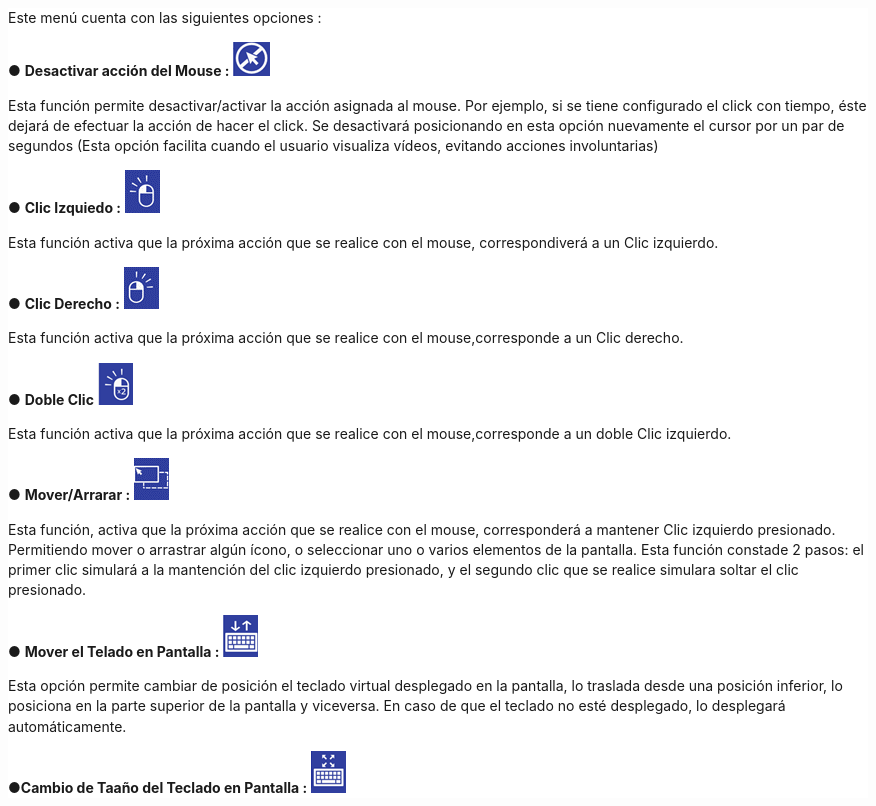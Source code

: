 </p>

Este menú cuenta con las siguientes opciones :

● **Desactivar acción del Mouse :** ![screenshot](./img/manual-lifewareintegra/33.png)

Esta función permite desactivar/activar la acción asignada al mouse. Por ejemplo, si se tiene configurado el click con tiempo, éste dejará de efectuar la acción de hacer el click. Se desactivará posicionando en esta opción nuevamente el cursor por un par de segundos (Esta opción facilita cuando el usuario visualiza vídeos, evitando acciones involuntarias)

● **Clic Izquiedo :** ![screenshot](./img/manual-lifewareintegra/34.png)

Esta función activa que la próxima acción que se realice con el mouse, correspondiverá a un Clic izquierdo.

● **Clic Derecho :** ![screenshot](./img/manual-lifewareintegra/35.png)

Esta función activa que la próxima acción que se realice con el mouse,corresponde a un Clic derecho.

● **Doble Clic** ![screenshot](./img/manual-lifewareintegra/36.png)

Esta función activa que la próxima acción que se realice con el mouse,corresponde a un doble Clic izquierdo.

● **Mover/Arrarar :** ![screenshot](./img/manual-lifewareintegra/37.png)

Esta función, activa que la próxima acción que se realice con el mouse, corresponderá a mantener Clic izquierdo presionado. Permitiendo mover o arrastrar algún ícono, o seleccionar uno o varios elementos de la pantalla. Esta función constade 2 pasos: el primer clic simulará a la mantención del clic izquierdo presionado, y el segundo clic que se realice simulara soltar el clic presionado.

● **Mover el Telado en Pantalla :** ![screenshot](./img/manual-lifewareintegra/38.png)

Esta opción permite cambiar de posición el teclado virtual desplegado en la pantalla, lo traslada desde una posición inferior, lo posiciona en la parte superior de la pantalla y viceversa. En caso de que el teclado no esté desplegado, lo desplegará automáticamente.

●**Cambio de Taaño del Teclado en Pantalla :** ![screenshot](./img/manual-lifewareintegra/39.png)
